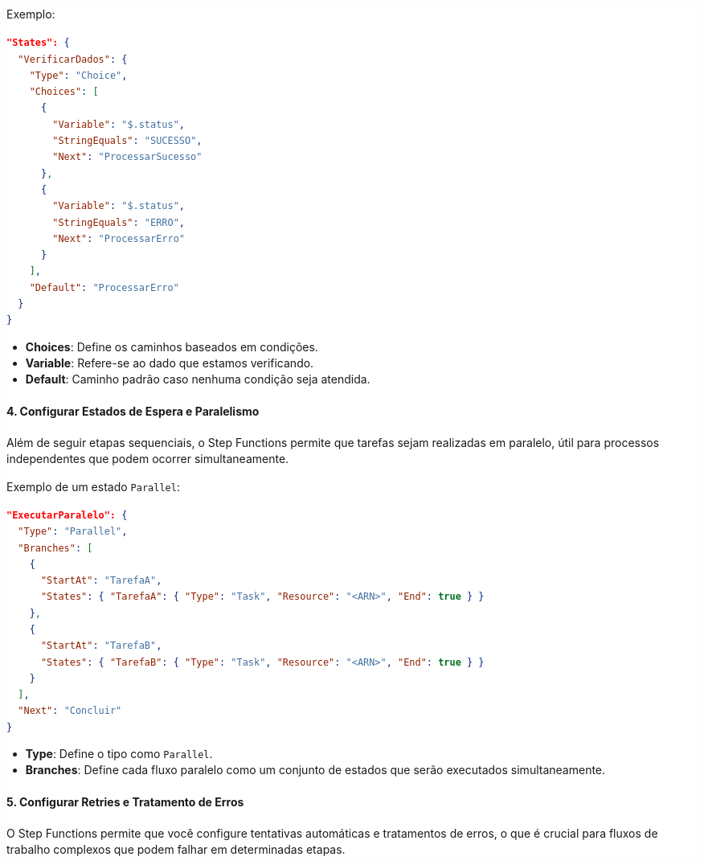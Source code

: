Exemplo:
```json
"States": {
  "VerificarDados": {
    "Type": "Choice",
    "Choices": [
      {
        "Variable": "$.status",
        "StringEquals": "SUCESSO",
        "Next": "ProcessarSucesso"
      },
      {
        "Variable": "$.status",
        "StringEquals": "ERRO",
        "Next": "ProcessarErro"
      }
    ],
    "Default": "ProcessarErro"
  }
}
```

- **Choices**: Define os caminhos baseados em condições.
- **Variable**: Refere-se ao dado que estamos verificando.
- **Default**: Caminho padrão caso nenhuma condição seja atendida.

#### 4. Configurar Estados de Espera e Paralelismo
Além de seguir etapas sequenciais, o Step Functions permite que tarefas sejam realizadas em paralelo, útil para processos independentes que podem ocorrer simultaneamente.

Exemplo de um estado `Parallel`:
```json
"ExecutarParalelo": {
  "Type": "Parallel",
  "Branches": [
    {
      "StartAt": "TarefaA",
      "States": { "TarefaA": { "Type": "Task", "Resource": "<ARN>", "End": true } }
    },
    {
      "StartAt": "TarefaB",
      "States": { "TarefaB": { "Type": "Task", "Resource": "<ARN>", "End": true } }
    }
  ],
  "Next": "Concluir"
}
```

- **Type**: Define o tipo como `Parallel`.
- **Branches**: Define cada fluxo paralelo como um conjunto de estados que serão executados simultaneamente.

#### 5. Configurar Retries e Tratamento de Erros
O Step Functions permite que você configure tentativas automáticas e tratamentos de erros, o que é crucial para fluxos de trabalho complexos que podem falhar em determinadas etapas.
